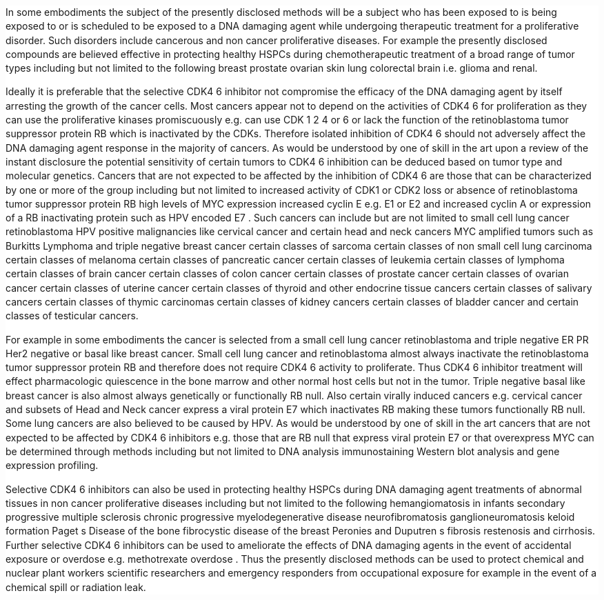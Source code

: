 In some embodiments the subject of the presently disclosed methods will be a subject who has been exposed to is being exposed to or is scheduled to be exposed to a DNA damaging agent while undergoing therapeutic treatment for a proliferative disorder. Such disorders include cancerous and non cancer proliferative diseases. For example the presently disclosed compounds are believed effective in protecting healthy HSPCs during chemotherapeutic treatment of a broad range of tumor types including but not limited to the following breast prostate ovarian skin lung colorectal brain i.e. glioma and renal.

Ideally it is preferable that the selective CDK4 6 inhibitor not compromise the efficacy of the DNA damaging agent by itself arresting the growth of the cancer cells. Most cancers appear not to depend on the activities of CDK4 6 for proliferation as they can use the proliferative kinases promiscuously e.g. can use CDK 1 2 4 or 6 or lack the function of the retinoblastoma tumor suppressor protein RB which is inactivated by the CDKs. Therefore isolated inhibition of CDK4 6 should not adversely affect the DNA damaging agent response in the majority of cancers. As would be understood by one of skill in the art upon a review of the instant disclosure the potential sensitivity of certain tumors to CDK4 6 inhibition can be deduced based on tumor type and molecular genetics. Cancers that are not expected to be affected by the inhibition of CDK4 6 are those that can be characterized by one or more of the group including but not limited to increased activity of CDK1 or CDK2 loss or absence of retinoblastoma tumor suppressor protein RB high levels of MYC expression increased cyclin E e.g. E1 or E2 and increased cyclin A or expression of a RB inactivating protein such as HPV encoded E7 . Such cancers can include but are not limited to small cell lung cancer retinoblastoma HPV positive malignancies like cervical cancer and certain head and neck cancers MYC amplified tumors such as Burkitts Lymphoma and triple negative breast cancer certain classes of sarcoma certain classes of non small cell lung carcinoma certain classes of melanoma certain classes of pancreatic cancer certain classes of leukemia certain classes of lymphoma certain classes of brain cancer certain classes of colon cancer certain classes of prostate cancer certain classes of ovarian cancer certain classes of uterine cancer certain classes of thyroid and other endocrine tissue cancers certain classes of salivary cancers certain classes of thymic carcinomas certain classes of kidney cancers certain classes of bladder cancer and certain classes of testicular cancers.

For example in some embodiments the cancer is selected from a small cell lung cancer retinoblastoma and triple negative ER PR Her2 negative or basal like breast cancer. Small cell lung cancer and retinoblastoma almost always inactivate the retinoblastoma tumor suppressor protein RB and therefore does not require CDK4 6 activity to proliferate. Thus CDK4 6 inhibitor treatment will effect pharmacologic quiescence in the bone marrow and other normal host cells but not in the tumor. Triple negative basal like breast cancer is also almost always genetically or functionally RB null. Also certain virally induced cancers e.g. cervical cancer and subsets of Head and Neck cancer express a viral protein E7 which inactivates RB making these tumors functionally RB null. Some lung cancers are also believed to be caused by HPV. As would be understood by one of skill in the art cancers that are not expected to be affected by CDK4 6 inhibitors e.g. those that are RB null that express viral protein E7 or that overexpress MYC can be determined through methods including but not limited to DNA analysis immunostaining Western blot analysis and gene expression profiling.

Selective CDK4 6 inhibitors can also be used in protecting healthy HSPCs during DNA damaging agent treatments of abnormal tissues in non cancer proliferative diseases including but not limited to the following hemangiomatosis in infants secondary progressive multiple sclerosis chronic progressive myelodegenerative disease neurofibromatosis ganglioneuromatosis keloid formation Paget s Disease of the bone fibrocystic disease of the breast Peronies and Duputren s fibrosis restenosis and cirrhosis. Further selective CDK4 6 inhibitors can be used to ameliorate the effects of DNA damaging agents in the event of accidental exposure or overdose e.g. methotrexate overdose . Thus the presently disclosed methods can be used to protect chemical and nuclear plant workers scientific researchers and emergency responders from occupational exposure for example in the event of a chemical spill or radiation leak.

